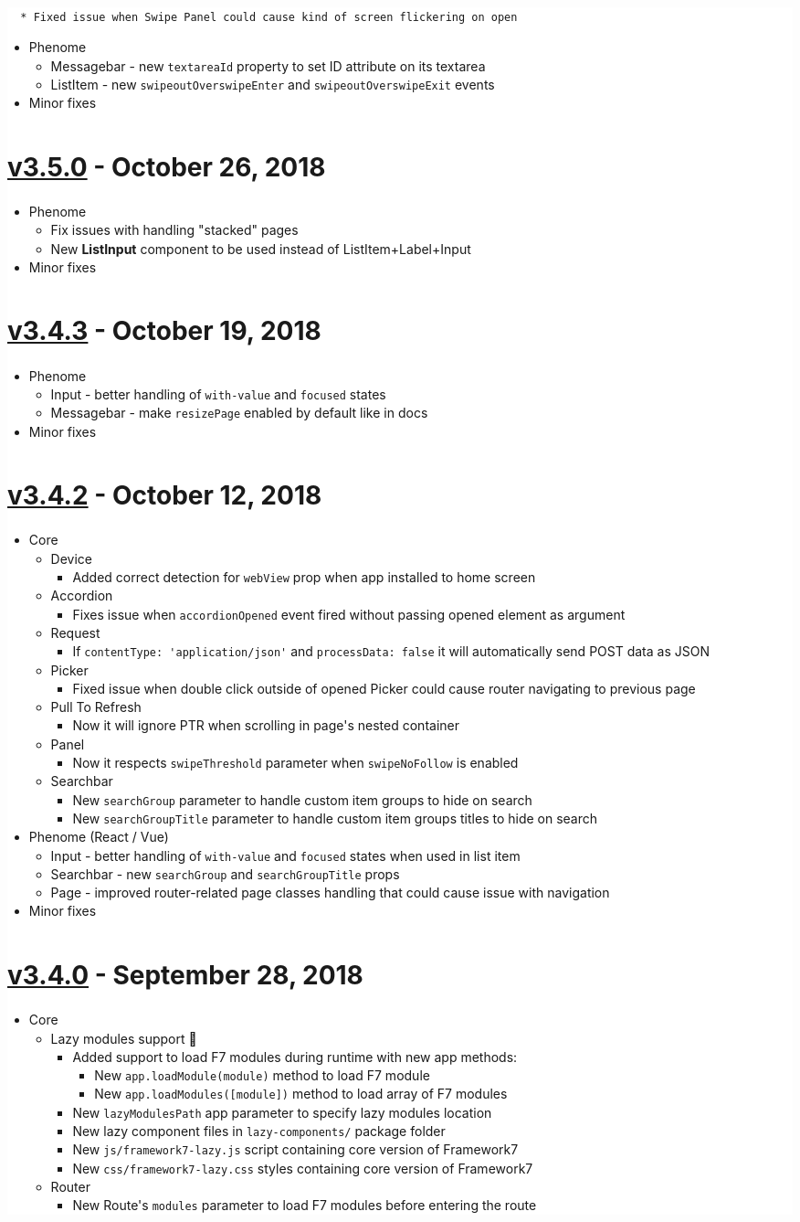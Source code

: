       * Fixed issue when Swipe Panel could cause kind of screen flickering on open
  * Phenome
    * Messagebar - new `textareaId` property to set ID attribute on its textarea
    * ListItem - new `swipeoutOverswipeEnter` and `swipeoutOverswipeExit` events
  * Minor fixes

# [v3.5.0](https://github.com/framework7io/framework7/compare/v3.4.3...v3.5.0) - October 26, 2018
  * Phenome
    * Fix issues with handling "stacked" pages
    * New **ListInput** component to be used instead of ListItem+Label+Input
  * Minor fixes

# [v3.4.3](https://github.com/framework7io/framework7/compare/v3.4.2...v3.4.3) - October 19, 2018
  * Phenome
    * Input - better handling of `with-value` and `focused` states
    * Messagebar - make `resizePage` enabled by default like in docs
  * Minor fixes

# [v3.4.2](https://github.com/framework7io/framework7/compare/v3.4.0...v3.4.2) - October 12, 2018
  * Core
    * Device
      * Added correct detection for `webView` prop when app installed to home screen
    * Accordion
      * Fixes issue when `accordionOpened` event fired without passing opened element as argument
    * Request
      * If `contentType: 'application/json'` and `processData: false` it will automatically send POST data as JSON
    * Picker
      * Fixed issue when double click outside of opened Picker could cause router navigating to previous page
    * Pull To Refresh
      * Now it will ignore PTR when scrolling in page's nested container
    * Panel
      * Now it respects `swipeThreshold` parameter when `swipeNoFollow` is enabled
    * Searchbar
      * New `searchGroup` parameter to handle custom item groups to hide on search
      * New `searchGroupTitle` parameter to handle custom item groups titles to hide on search
  * Phenome (React / Vue)
    * Input - better handling of `with-value` and `focused` states when used in list item
    * Searchbar - new `searchGroup` and `searchGroupTitle` props
    * Page - improved router-related page classes handling that could cause issue with navigation
  * Minor fixes

# [v3.4.0](https://github.com/framework7io/framework7/compare/v3.3.2...v3.4.0) - September 28, 2018
  * Core
    * Lazy modules support 🎉
      * Added support to load F7 modules during runtime with new app methods:
        * New `app.loadModule(module)` method to load F7 module
        * New `app.loadModules([module])` method to load array of F7 modules
      * New `lazyModulesPath` app parameter to specify lazy modules location
      * New lazy component files in `lazy-components/` package folder
      * New `js/framework7-lazy.js` script containing core version of Framework7
      * New `css/framework7-lazy.css` styles containing core version of Framework7
    * Router
      * New Route's `modules` parameter to load F7 modules before entering the route